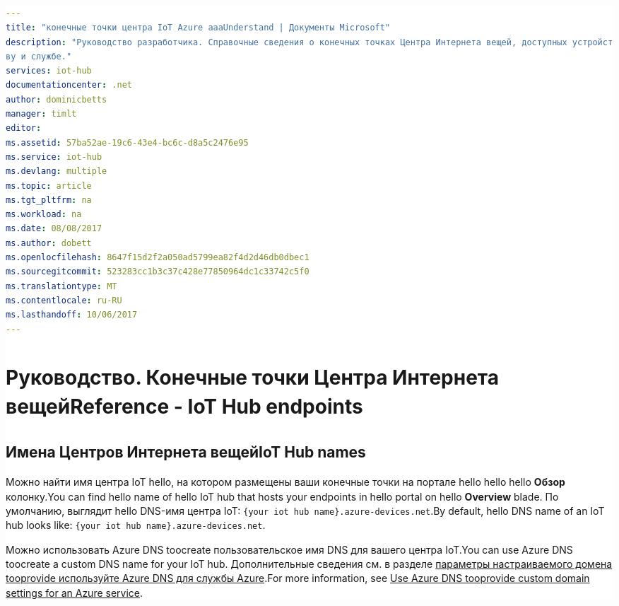 ```yaml
---
title: "конечные точки центра IoT Azure aaaUnderstand | Документы Microsoft"
description: "Руководство разработчика. Справочные сведения о конечных точках Центра Интернета вещей, доступных устройству и службе."
services: iot-hub
documentationcenter: .net
author: dominicbetts
manager: timlt
editor: 
ms.assetid: 57ba52ae-19c6-43e4-bc6c-d8a5c2476e95
ms.service: iot-hub
ms.devlang: multiple
ms.topic: article
ms.tgt_pltfrm: na
ms.workload: na
ms.date: 08/08/2017
ms.author: dobett
ms.openlocfilehash: 8647f15d2f2a050ad5799ea82f4d2d46db0dbec1
ms.sourcegitcommit: 523283cc1b3c37c428e77850964dc1c33742c5f0
ms.translationtype: MT
ms.contentlocale: ru-RU
ms.lasthandoff: 10/06/2017
---
```

# <a name="reference---iot-hub-endpoints"></a><span data-ttu-id="1506d-103">Руководство. Конечные точки Центра Интернета вещей</span><span class="sxs-lookup"><span data-stu-id="1506d-103">Reference - IoT Hub endpoints</span></span>

## <a name="iot-hub-names"></a><span data-ttu-id="1506d-104">Имена Центров Интернета вещей</span><span class="sxs-lookup"><span data-stu-id="1506d-104">IoT Hub names</span></span>

<span data-ttu-id="1506d-105">Можно найти имя центра IoT hello, на котором размещены ваши конечные точки на портале hello hello hello **Обзор** колонку.</span><span class="sxs-lookup"><span data-stu-id="1506d-105">You can find hello name of hello IoT hub that hosts your endpoints in hello portal on hello **Overview** blade.</span></span> <span data-ttu-id="1506d-106">По умолчанию, выглядит hello DNS-имя центра IoT: `{your iot hub name}.azure-devices.net`.</span><span class="sxs-lookup"><span data-stu-id="1506d-106">By default, hello DNS name of an IoT hub looks like: `{your iot hub name}.azure-devices.net`.</span></span>

<span data-ttu-id="1506d-107">Можно использовать Azure DNS toocreate пользовательское имя DNS для вашего центра IoT.</span><span class="sxs-lookup"><span data-stu-id="1506d-107">You can use Azure DNS toocreate a custom DNS name for your IoT hub.</span></span> <span data-ttu-id="1506d-108">Дополнительные сведения см. в разделе [параметры настраиваемого домена tooprovide используйте Azure DNS для службы Azure](../dns/dns-custom-domain.md#azure-iot).</span><span class="sxs-lookup"><span data-stu-id="1506d-108">For more information, see [Use Azure DNS tooprovide custom domain settings for an Azure service](../dns/dns-custom-domain.md#azure-iot).</span></span>
